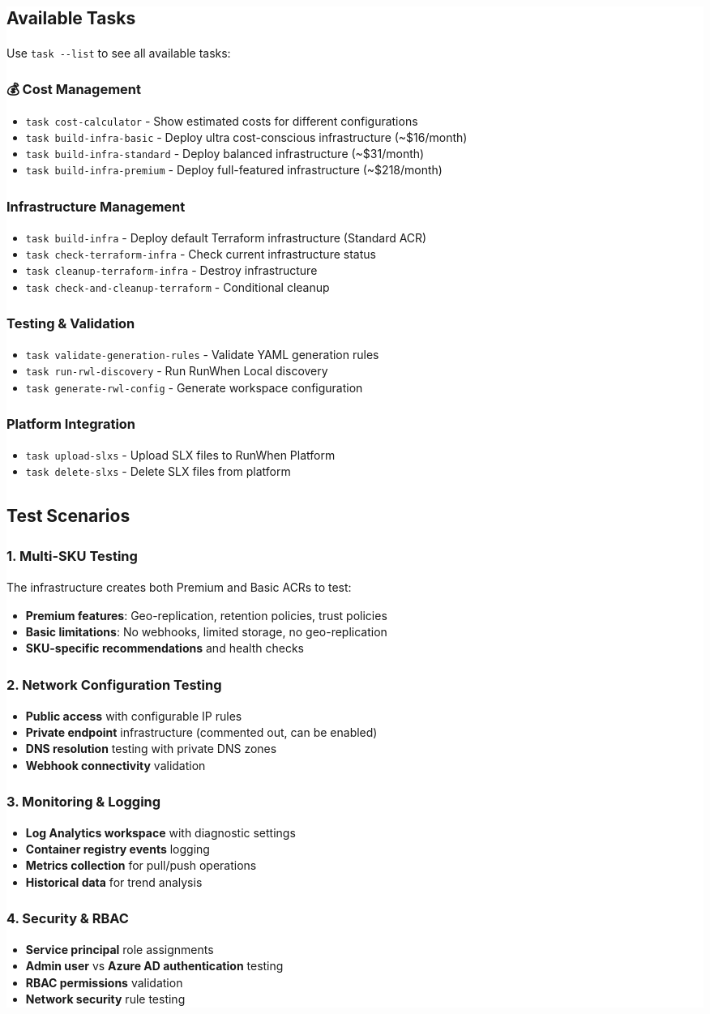 ## Available Tasks

Use `task --list` to see all available tasks:

### 💰 Cost Management
- `task cost-calculator` - Show estimated costs for different configurations
- `task build-infra-basic` - Deploy ultra cost-conscious infrastructure (~$16/month)
- `task build-infra-standard` - Deploy balanced infrastructure (~$31/month)
- `task build-infra-premium` - Deploy full-featured infrastructure (~$218/month)

### Infrastructure Management
- `task build-infra` - Deploy default Terraform infrastructure (Standard ACR)
- `task check-terraform-infra` - Check current infrastructure status
- `task cleanup-terraform-infra` - Destroy infrastructure
- `task check-and-cleanup-terraform` - Conditional cleanup

### Testing & Validation
- `task validate-generation-rules` - Validate YAML generation rules
- `task run-rwl-discovery` - Run RunWhen Local discovery
- `task generate-rwl-config` - Generate workspace configuration

### Platform Integration
- `task upload-slxs` - Upload SLX files to RunWhen Platform
- `task delete-slxs` - Delete SLX files from platform

## Test Scenarios

### 1. Multi-SKU Testing
The infrastructure creates both Premium and Basic ACRs to test:
- **Premium features**: Geo-replication, retention policies, trust policies
- **Basic limitations**: No webhooks, limited storage, no geo-replication
- **SKU-specific recommendations** and health checks

### 2. Network Configuration Testing
- **Public access** with configurable IP rules
- **Private endpoint** infrastructure (commented out, can be enabled)
- **DNS resolution** testing with private DNS zones
- **Webhook connectivity** validation

### 3. Monitoring & Logging
- **Log Analytics workspace** with diagnostic settings
- **Container registry events** logging
- **Metrics collection** for pull/push operations
- **Historical data** for trend analysis

### 4. Security & RBAC
- **Service principal** role assignments
- **Admin user** vs **Azure AD authentication** testing
- **RBAC permissions** validation
- **Network security** rule testing
